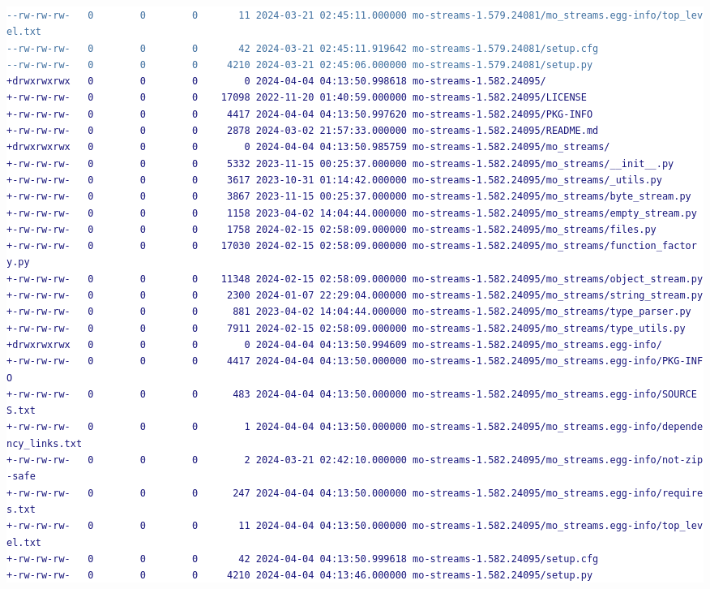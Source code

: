 ```diff
--rw-rw-rw-   0        0        0       11 2024-03-21 02:45:11.000000 mo-streams-1.579.24081/mo_streams.egg-info/top_level.txt
--rw-rw-rw-   0        0        0       42 2024-03-21 02:45:11.919642 mo-streams-1.579.24081/setup.cfg
--rw-rw-rw-   0        0        0     4210 2024-03-21 02:45:06.000000 mo-streams-1.579.24081/setup.py
+drwxrwxrwx   0        0        0        0 2024-04-04 04:13:50.998618 mo-streams-1.582.24095/
+-rw-rw-rw-   0        0        0    17098 2022-11-20 01:40:59.000000 mo-streams-1.582.24095/LICENSE
+-rw-rw-rw-   0        0        0     4417 2024-04-04 04:13:50.997620 mo-streams-1.582.24095/PKG-INFO
+-rw-rw-rw-   0        0        0     2878 2024-03-02 21:57:33.000000 mo-streams-1.582.24095/README.md
+drwxrwxrwx   0        0        0        0 2024-04-04 04:13:50.985759 mo-streams-1.582.24095/mo_streams/
+-rw-rw-rw-   0        0        0     5332 2023-11-15 00:25:37.000000 mo-streams-1.582.24095/mo_streams/__init__.py
+-rw-rw-rw-   0        0        0     3617 2023-10-31 01:14:42.000000 mo-streams-1.582.24095/mo_streams/_utils.py
+-rw-rw-rw-   0        0        0     3867 2023-11-15 00:25:37.000000 mo-streams-1.582.24095/mo_streams/byte_stream.py
+-rw-rw-rw-   0        0        0     1158 2023-04-02 14:04:44.000000 mo-streams-1.582.24095/mo_streams/empty_stream.py
+-rw-rw-rw-   0        0        0     1758 2024-02-15 02:58:09.000000 mo-streams-1.582.24095/mo_streams/files.py
+-rw-rw-rw-   0        0        0    17030 2024-02-15 02:58:09.000000 mo-streams-1.582.24095/mo_streams/function_factory.py
+-rw-rw-rw-   0        0        0    11348 2024-02-15 02:58:09.000000 mo-streams-1.582.24095/mo_streams/object_stream.py
+-rw-rw-rw-   0        0        0     2300 2024-01-07 22:29:04.000000 mo-streams-1.582.24095/mo_streams/string_stream.py
+-rw-rw-rw-   0        0        0      881 2023-04-02 14:04:44.000000 mo-streams-1.582.24095/mo_streams/type_parser.py
+-rw-rw-rw-   0        0        0     7911 2024-02-15 02:58:09.000000 mo-streams-1.582.24095/mo_streams/type_utils.py
+drwxrwxrwx   0        0        0        0 2024-04-04 04:13:50.994609 mo-streams-1.582.24095/mo_streams.egg-info/
+-rw-rw-rw-   0        0        0     4417 2024-04-04 04:13:50.000000 mo-streams-1.582.24095/mo_streams.egg-info/PKG-INFO
+-rw-rw-rw-   0        0        0      483 2024-04-04 04:13:50.000000 mo-streams-1.582.24095/mo_streams.egg-info/SOURCES.txt
+-rw-rw-rw-   0        0        0        1 2024-04-04 04:13:50.000000 mo-streams-1.582.24095/mo_streams.egg-info/dependency_links.txt
+-rw-rw-rw-   0        0        0        2 2024-03-21 02:42:10.000000 mo-streams-1.582.24095/mo_streams.egg-info/not-zip-safe
+-rw-rw-rw-   0        0        0      247 2024-04-04 04:13:50.000000 mo-streams-1.582.24095/mo_streams.egg-info/requires.txt
+-rw-rw-rw-   0        0        0       11 2024-04-04 04:13:50.000000 mo-streams-1.582.24095/mo_streams.egg-info/top_level.txt
+-rw-rw-rw-   0        0        0       42 2024-04-04 04:13:50.999618 mo-streams-1.582.24095/setup.cfg
+-rw-rw-rw-   0        0        0     4210 2024-04-04 04:13:46.000000 mo-streams-1.582.24095/setup.py
```
